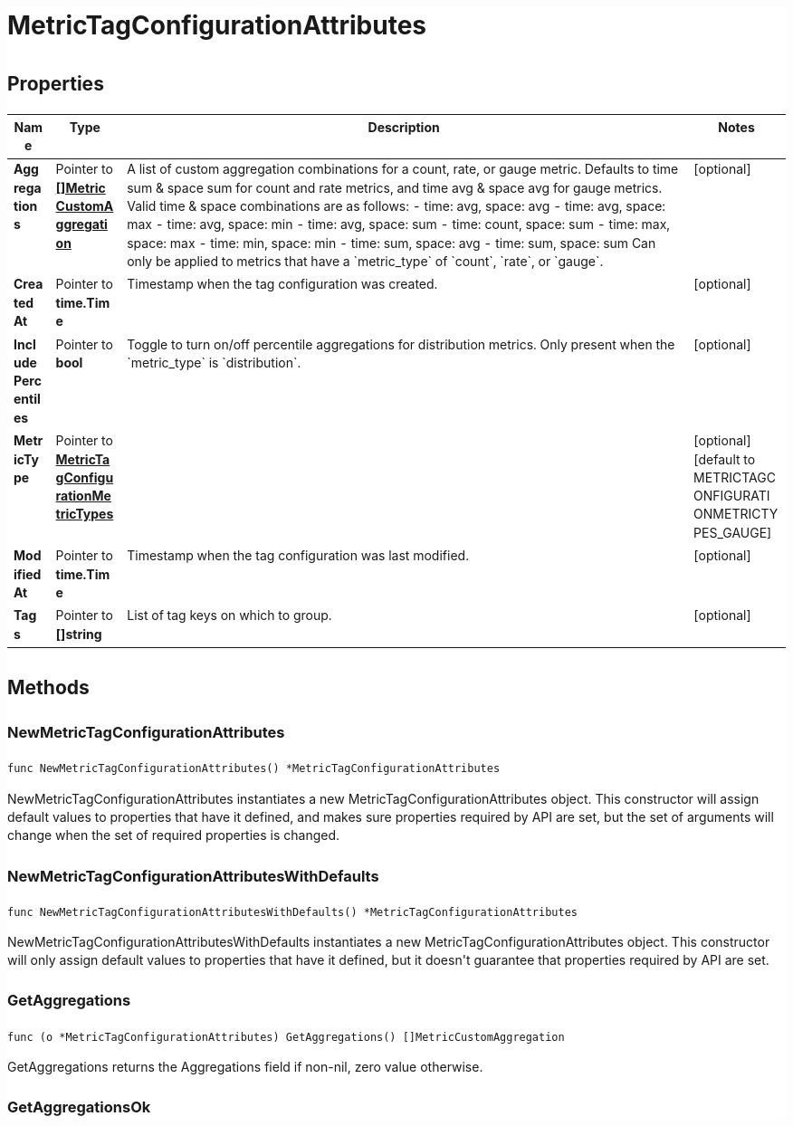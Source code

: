 # MetricTagConfigurationAttributes

## Properties

Name | Type | Description | Notes
---- | ---- | ----------- | ------
**Aggregations** | Pointer to [**[]MetricCustomAggregation**](MetricCustomAggregation.md) | A list of custom aggregation combinations for a count, rate, or gauge metric. Defaults to time sum &amp; space sum for count and rate metrics, and time avg &amp; space avg for gauge metrics. Valid time &amp; space combinations are as follows: - time: avg, space: avg - time: avg, space: max - time: avg, space: min - time: avg, space: sum - time: count, space: sum - time: max, space: max - time: min, space: min - time: sum, space: avg - time: sum, space: sum  Can only be applied to metrics that have a &#x60;metric_type&#x60; of &#x60;count&#x60;, &#x60;rate&#x60;, or &#x60;gauge&#x60;. | [optional] 
**CreatedAt** | Pointer to **time.Time** | Timestamp when the tag configuration was created. | [optional] 
**IncludePercentiles** | Pointer to **bool** | Toggle to turn on/off percentile aggregations for distribution metrics. Only present when the &#x60;metric_type&#x60; is &#x60;distribution&#x60;. | [optional] 
**MetricType** | Pointer to [**MetricTagConfigurationMetricTypes**](MetricTagConfigurationMetricTypes.md) |  | [optional] [default to METRICTAGCONFIGURATIONMETRICTYPES_GAUGE]
**ModifiedAt** | Pointer to **time.Time** | Timestamp when the tag configuration was last modified. | [optional] 
**Tags** | Pointer to **[]string** | List of tag keys on which to group. | [optional] 

## Methods

### NewMetricTagConfigurationAttributes

`func NewMetricTagConfigurationAttributes() *MetricTagConfigurationAttributes`

NewMetricTagConfigurationAttributes instantiates a new MetricTagConfigurationAttributes object.
This constructor will assign default values to properties that have it defined,
and makes sure properties required by API are set, but the set of arguments
will change when the set of required properties is changed.

### NewMetricTagConfigurationAttributesWithDefaults

`func NewMetricTagConfigurationAttributesWithDefaults() *MetricTagConfigurationAttributes`

NewMetricTagConfigurationAttributesWithDefaults instantiates a new MetricTagConfigurationAttributes object.
This constructor will only assign default values to properties that have it defined,
but it doesn't guarantee that properties required by API are set.

### GetAggregations

`func (o *MetricTagConfigurationAttributes) GetAggregations() []MetricCustomAggregation`

GetAggregations returns the Aggregations field if non-nil, zero value otherwise.

### GetAggregationsOk
